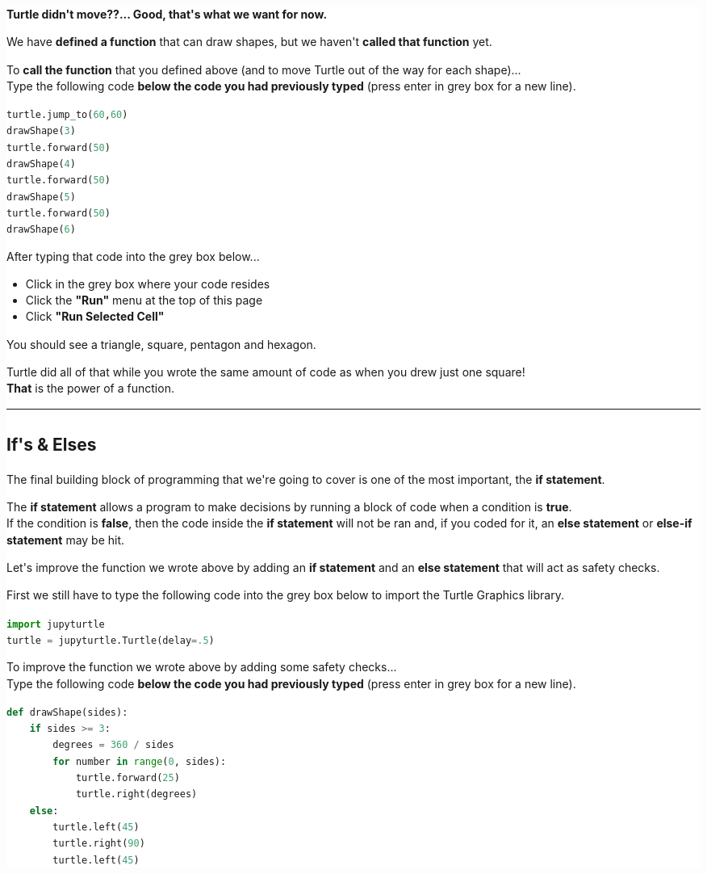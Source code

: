 **Turtle didn't move??... Good, that's what we want for now.**  

We have **defined a function** that can draw shapes, but we haven't **called that function** yet.

To **call the function** that you defined above (and to move Turtle out of the way for each shape)...  
Type the following code **below the code you had previously typed** (press enter in grey box for a new line).
```python
turtle.jump_to(60,60)
drawShape(3)
turtle.forward(50)
drawShape(4)
turtle.forward(50)
drawShape(5)
turtle.forward(50)
drawShape(6)
```

After typing that code into the grey box below...
- Click in the grey box where your code resides
- Click the **"Run"** menu at the top of this page
- Click **"Run Selected Cell"**

You should see a triangle, square, pentagon and hexagon.  

Turtle did all of that while you wrote the same amount of code as when you drew just one square!  
**That** is the power of a function.


```python

```


---

## If's & Elses
The final building block of programming that we're going to cover is one of the most important, the **if statement**.

The **if statement** allows a program to make decisions by running a block of code when a condition is **true**.  
If the condition is **false**, then the code inside the **if statement** will not be ran and, if you coded for it, an **else statement** or **else-if statement** may be hit.

Let's improve the function we wrote above by adding an **if statement** and an **else statement** that will act as safety checks.

First we still have to type the following code into the grey box below to import the Turtle Graphics library.
```python
import jupyturtle
turtle = jupyturtle.Turtle(delay=.5)
```

To improve the function we wrote above by adding some safety checks...  
Type the following code **below the code you had previously typed** (press enter in grey box for a new line).
```python
def drawShape(sides):
    if sides >= 3:
        degrees = 360 / sides
        for number in range(0, sides):
            turtle.forward(25)
            turtle.right(degrees)
    else:
        turtle.left(45)
        turtle.right(90)
        turtle.left(45)
```